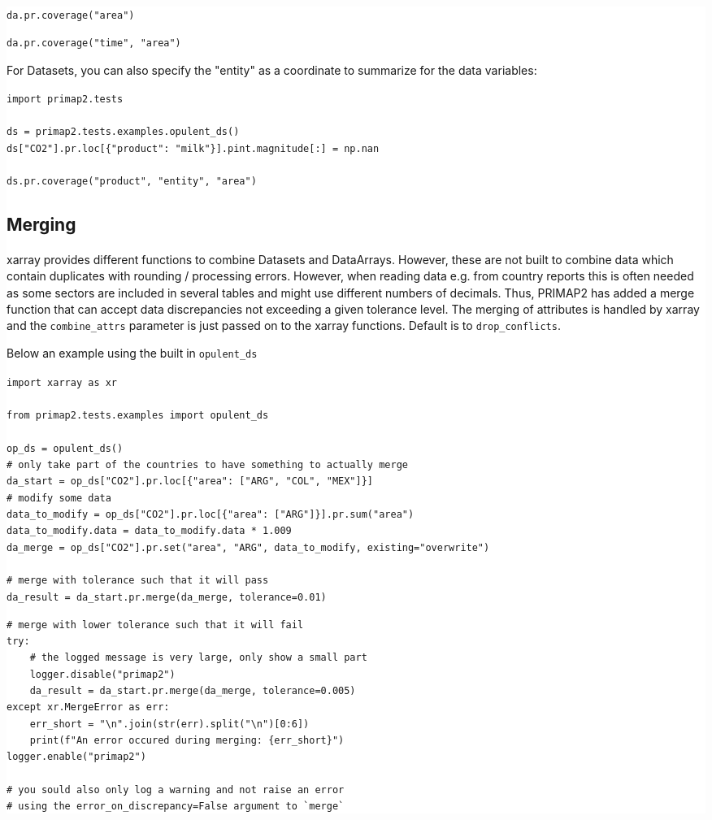 ```{code-cell}
```

```{code-cell}
da.pr.coverage("area")
```

```{code-cell}
da.pr.coverage("time", "area")
```

For Datasets, you can also specify the "entity" as a coordinate to summarize for the
data variables:

```{code-cell}
import primap2.tests

ds = primap2.tests.examples.opulent_ds()
ds["CO2"].pr.loc[{"product": "milk"}].pint.magnitude[:] = np.nan

ds.pr.coverage("product", "entity", "area")
```

## Merging

xarray provides different functions to combine Datasets and DataArrays.
However, these are not built to combine data which contain duplicates
with rounding / processing errors. However, when reading data e.g. from country
reports this is often needed as some sectors are included in several tables
and might use different numbers of decimals. Thus, PRIMAP2 has added a merge
function that can accept data discrepancies not exceeding a given tolerance
level. The merging of attributes is handled by xarray and the `combine_attrs`
parameter is just passed on to the xarray functions. Default is to `drop_conflicts`.

Below an example using the built in `opulent_ds`

```{code-cell}
import xarray as xr

from primap2.tests.examples import opulent_ds

op_ds = opulent_ds()
# only take part of the countries to have something to actually merge
da_start = op_ds["CO2"].pr.loc[{"area": ["ARG", "COL", "MEX"]}]
# modify some data
data_to_modify = op_ds["CO2"].pr.loc[{"area": ["ARG"]}].pr.sum("area")
data_to_modify.data = data_to_modify.data * 1.009
da_merge = op_ds["CO2"].pr.set("area", "ARG", data_to_modify, existing="overwrite")

# merge with tolerance such that it will pass
da_result = da_start.pr.merge(da_merge, tolerance=0.01)
```

```{code-cell}
# merge with lower tolerance such that it will fail
try:
    # the logged message is very large, only show a small part
    logger.disable("primap2")
    da_result = da_start.pr.merge(da_merge, tolerance=0.005)
except xr.MergeError as err:
    err_short = "\n".join(str(err).split("\n")[0:6])
    print(f"An error occured during merging: {err_short}")
logger.enable("primap2")

# you sould also only log a warning and not raise an error
# using the error_on_discrepancy=False argument to `merge`
```
